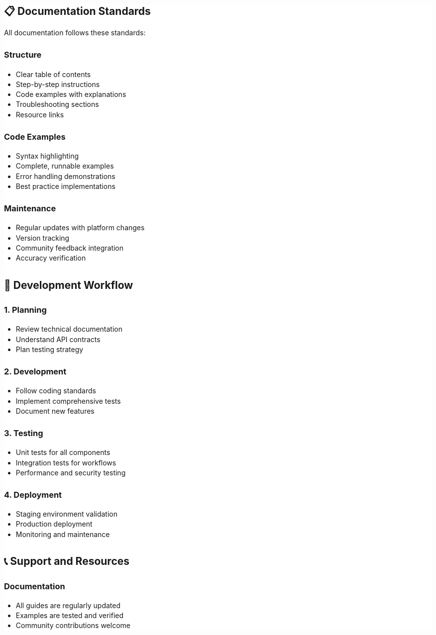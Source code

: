 ## 📋 Documentation Standards

All documentation follows these standards:

### Structure
- Clear table of contents
- Step-by-step instructions
- Code examples with explanations
- Troubleshooting sections
- Resource links

### Code Examples
- Syntax highlighting
- Complete, runnable examples
- Error handling demonstrations
- Best practice implementations

### Maintenance
- Regular updates with platform changes
- Version tracking
- Community feedback integration
- Accuracy verification

## 🔧 Development Workflow

### 1. Planning
- Review technical documentation
- Understand API contracts
- Plan testing strategy

### 2. Development
- Follow coding standards
- Implement comprehensive tests
- Document new features

### 3. Testing
- Unit tests for all components
- Integration tests for workflows
- Performance and security testing

### 4. Deployment
- Staging environment validation
- Production deployment
- Monitoring and maintenance

## 📞 Support and Resources

### Documentation
- All guides are regularly updated
- Examples are tested and verified
- Community contributions welcome

